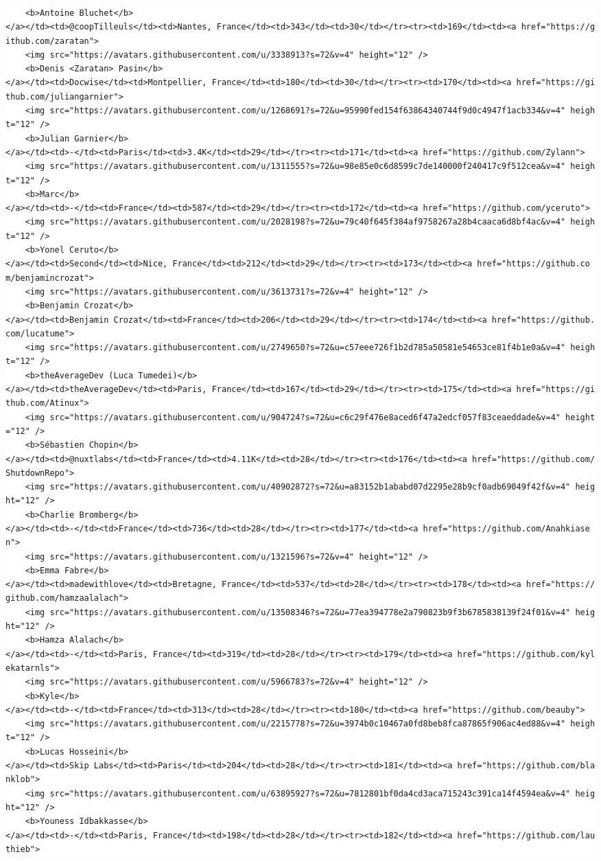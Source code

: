         <b>Antoine Bluchet</b>
    </a></td><td>@coopTilleuls</td><td>Nantes, France</td><td>343</td><td>30</td></tr><tr><td>169</td><td><a href="https://github.com/zaratan">
        <img src="https://avatars.githubusercontent.com/u/3338913?s=72&v=4" height="12" />
        <b>Denis <Zaratan> Pasin</b>
    </a></td><td>Docwise</td><td>Montpellier, France</td><td>180</td><td>30</td></tr><tr><td>170</td><td><a href="https://github.com/juliangarnier">
        <img src="https://avatars.githubusercontent.com/u/1268691?s=72&u=95990fed154f63864340744f9d0c4947f1acb334&v=4" height="12" />
        <b>Julian Garnier</b>
    </a></td><td>-</td><td>Paris</td><td>3.4K</td><td>29</td></tr><tr><td>171</td><td><a href="https://github.com/Zylann">
        <img src="https://avatars.githubusercontent.com/u/1311555?s=72&u=98e85e0c6d8599c7de140000f240417c9f512cea&v=4" height="12" />
        <b>Marc</b>
    </a></td><td>-</td><td>France</td><td>587</td><td>29</td></tr><tr><td>172</td><td><a href="https://github.com/yceruto">
        <img src="https://avatars.githubusercontent.com/u/2028198?s=72&u=79c40f645f384af9758267a28b4caaca6d8bf4ac&v=4" height="12" />
        <b>Yonel Ceruto</b>
    </a></td><td>Second</td><td>Nice, France</td><td>212</td><td>29</td></tr><tr><td>173</td><td><a href="https://github.com/benjamincrozat">
        <img src="https://avatars.githubusercontent.com/u/3613731?s=72&v=4" height="12" />
        <b>Benjamin Crozat</b>
    </a></td><td>Benjamin Crozat</td><td>France</td><td>206</td><td>29</td></tr><tr><td>174</td><td><a href="https://github.com/lucatume">
        <img src="https://avatars.githubusercontent.com/u/2749650?s=72&u=c57eee726f1b2d785a50581e54653ce81f4b1e0a&v=4" height="12" />
        <b>theAverageDev (Luca Tumedei)</b>
    </a></td><td>theAverageDev</td><td>Paris, France</td><td>167</td><td>29</td></tr><tr><td>175</td><td><a href="https://github.com/Atinux">
        <img src="https://avatars.githubusercontent.com/u/904724?s=72&u=c6c29f476e8aced6f47a2edcf057f83ceaeddade&v=4" height="12" />
        <b>Sébastien Chopin</b>
    </a></td><td>@nuxtlabs</td><td>France</td><td>4.11K</td><td>28</td></tr><tr><td>176</td><td><a href="https://github.com/ShutdownRepo">
        <img src="https://avatars.githubusercontent.com/u/40902872?s=72&u=a83152b1ababd07d2295e28b9cf0adb69049f42f&v=4" height="12" />
        <b>Charlie Bromberg</b>
    </a></td><td>-</td><td>France</td><td>736</td><td>28</td></tr><tr><td>177</td><td><a href="https://github.com/Anahkiasen">
        <img src="https://avatars.githubusercontent.com/u/1321596?s=72&v=4" height="12" />
        <b>Emma Fabre</b>
    </a></td><td>madewithlove</td><td>Bretagne, France</td><td>537</td><td>28</td></tr><tr><td>178</td><td><a href="https://github.com/hamzaalalach">
        <img src="https://avatars.githubusercontent.com/u/13508346?s=72&u=77ea394778e2a790823b9f3b6785838139f24f01&v=4" height="12" />
        <b>Hamza Alalach</b>
    </a></td><td>-</td><td>Paris, France</td><td>319</td><td>28</td></tr><tr><td>179</td><td><a href="https://github.com/kylekatarnls">
        <img src="https://avatars.githubusercontent.com/u/5966783?s=72&v=4" height="12" />
        <b>Kyle</b>
    </a></td><td>-</td><td>France</td><td>313</td><td>28</td></tr><tr><td>180</td><td><a href="https://github.com/beauby">
        <img src="https://avatars.githubusercontent.com/u/2215778?s=72&u=3974b0c10467a0fd8beb8fca87865f906ac4ed88&v=4" height="12" />
        <b>Lucas Hosseini</b>
    </a></td><td>Skip Labs</td><td>Paris</td><td>204</td><td>28</td></tr><tr><td>181</td><td><a href="https://github.com/blanklob">
        <img src="https://avatars.githubusercontent.com/u/63895927?s=72&u=7812801bf0da4cd3aca715243c391ca14f4594ea&v=4" height="12" />
        <b>Youness Idbakkasse</b>
    </a></td><td>-</td><td>Paris, France</td><td>198</td><td>28</td></tr><tr><td>182</td><td><a href="https://github.com/lauthieb">